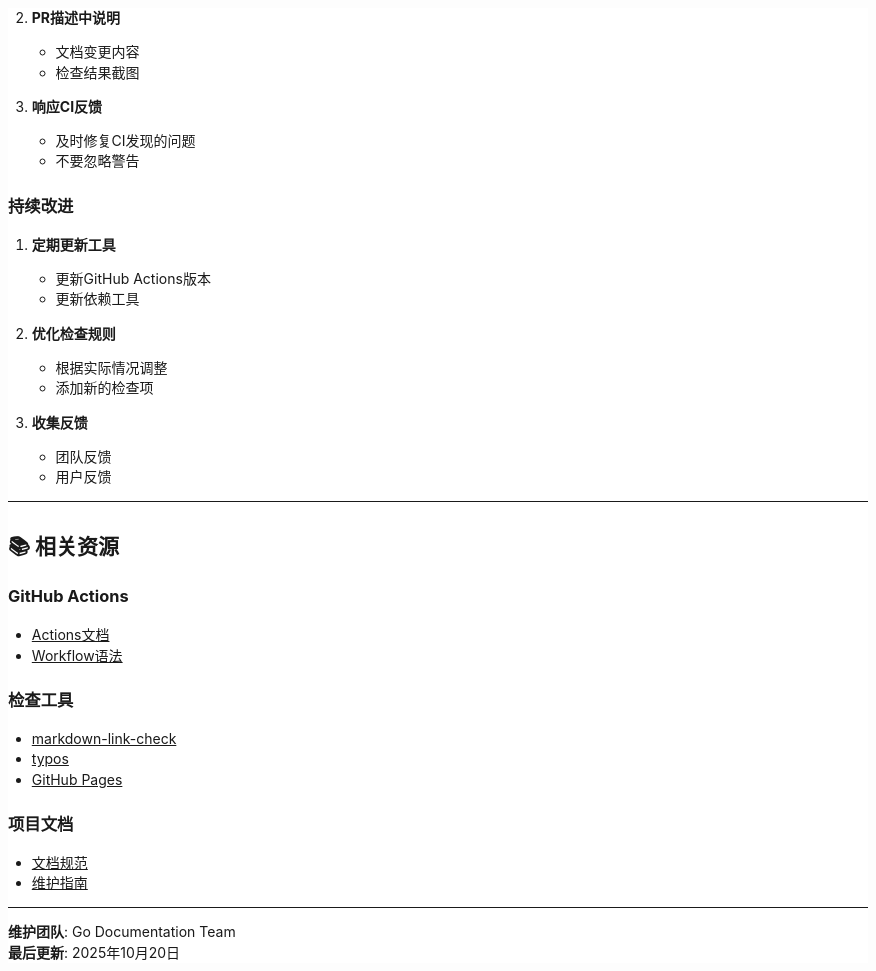 2. **PR描述中说明**
   - 文档变更内容
   - 检查结果截图

3. **响应CI反馈**
   - 及时修复CI发现的问题
   - 不要忽略警告

### 持续改进

1. **定期更新工具**
   - 更新GitHub Actions版本
   - 更新依赖工具

2. **优化检查规则**
   - 根据实际情况调整
   - 添加新的检查项

3. **收集反馈**
   - 团队反馈
   - 用户反馈

---

## 📚 相关资源

### GitHub Actions

- [Actions文档](https://docs.github.com/en/actions)
- [Workflow语法](https://docs.github.com/en/actions/using-workflows/workflow-syntax-for-github-actions)

### 检查工具

- [markdown-link-check](https://github.com/tcort/markdown-link-check)
- [typos](https://github.com/crate-ci/typos)
- [GitHub Pages](https://pages.github.com/)

### 项目文档

- [文档规范](../docs/DOCUMENT_STANDARD.md)
- [维护指南](../CONTRIBUTING.md)

---

**维护团队**: Go Documentation Team  
**最后更新**: 2025年10月20日


